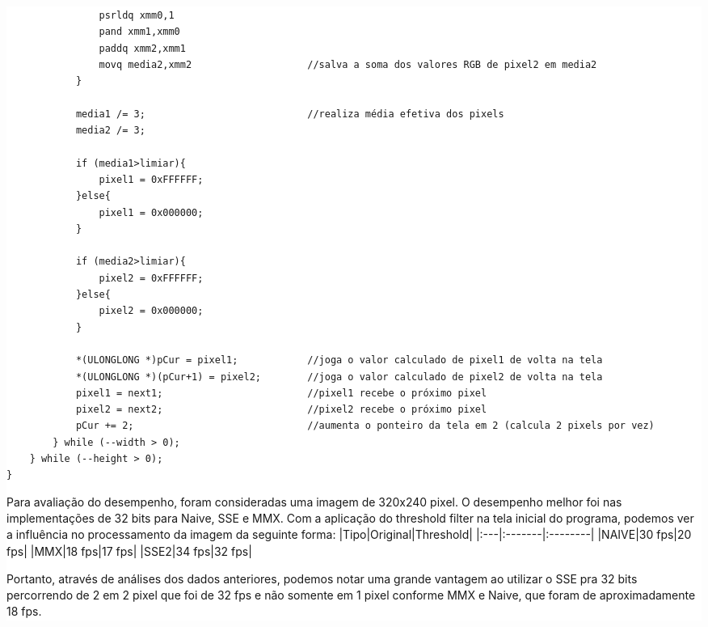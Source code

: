 ```
				psrldq xmm0,1
				pand xmm1,xmm0
				paddq xmm2,xmm1
				movq media2,xmm2					//salva a soma dos valores RGB de pixel2 em media2
			}

			media1 /= 3;							//realiza média efetiva dos pixels
			media2 /= 3;

			if (media1>limiar){
				pixel1 = 0xFFFFFF;
			}else{
				pixel1 = 0x000000;
			}

			if (media2>limiar){
				pixel2 = 0xFFFFFF;
			}else{
				pixel2 = 0x000000;
			}

			*(ULONGLONG *)pCur = pixel1;			//joga o valor calculado de pixel1 de volta na tela
			*(ULONGLONG *)(pCur+1) = pixel2;		//joga o valor calculado de pixel2 de volta na tela
			pixel1 = next1;							//pixel1 recebe o próximo pixel 
			pixel2 = next2;							//pixel2 recebe o próximo pixel
			pCur += 2;								//aumenta o ponteiro da tela em 2 (calcula 2 pixels por vez)
		} while (--width > 0);
	} while (--height > 0);
}

```

Para avaliação do  desempenho, foram consideradas uma imagem de 320x240 pixel. O desempenho melhor foi nas implementações de 32 bits para Naive, SSE e MMX.
Com a aplicação do threshold filter na tela inicial do programa, podemos ver a influência no processamento da imagem da seguinte forma:
|Tipo|Original|Threshold|
|:---|:-------|:--------|
|NAIVE|30 fps|20 fps|
|MMX|18 fps|17 fps|
|SSE2|34 fps|32 fps|

Portanto, através de análises dos dados anteriores, podemos notar uma grande vantagem ao utilizar o SSE pra 32 bits percorrendo de 2 em 2 pixel que foi de 32 fps e não somente em 1 pixel conforme MMX e Naive, que foram de aproximadamente 18 fps.
